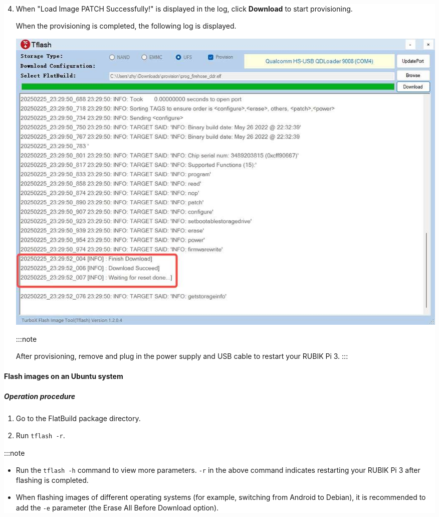    4. When "Load Image PATCH Successfully!" is displayed in the log, click **Download** to start provisioning.

      When the provisioning is completed, the following log is displayed.

      ![](images/image-31.jpg)

      :::note
      
       After provisioning, remove and plug in the power supply and USB cable to restart your RUBIK Pi 3.
       :::

#### Flash images on an Ubuntu system

##### Operation procedure

1. Go to the FlatBuild package directory.

2. Run `tflash -r`.

  :::note
   
   * Run the `tflash -h` command to view more parameters. `-r` in the above command indicates restarting your RUBIK Pi 3 after flashing is completed.
   
   * When flashing images of different operating systems (for example, switching from Android to Debian), it is recommended to add the `-e` parameter (the Erase All Before Download option).
   